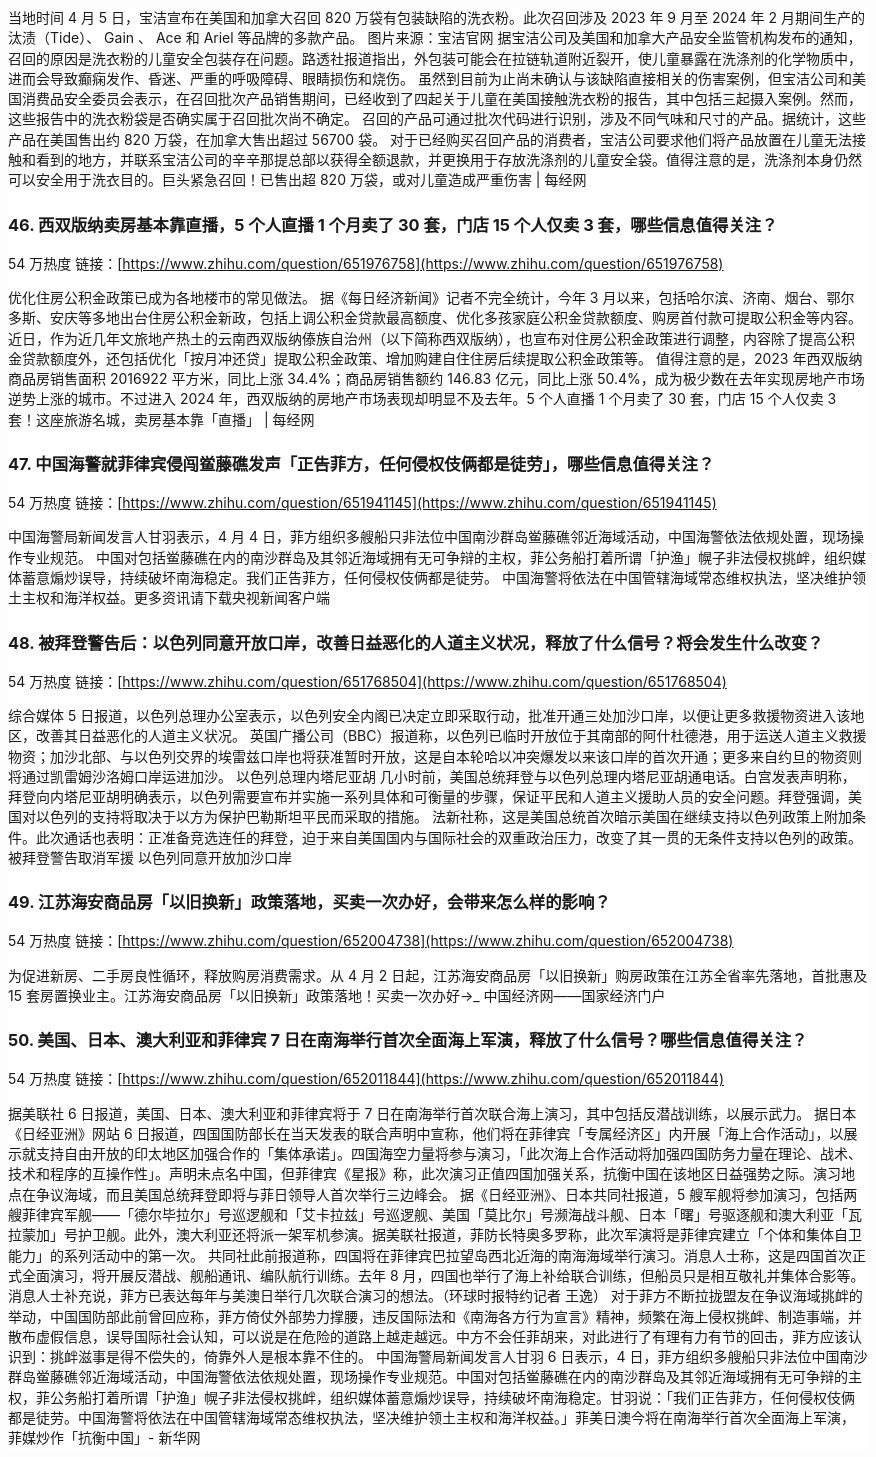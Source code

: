 当地时间 4 月 5 日，宝洁宣布在美国和加拿大召回 820 万袋有包装缺陷的洗衣粉。此次召回涉及 2023 年 9 月至 2024 年 2 月期间生产的汰渍（Tide）、 Gain 、 Ace 和 Ariel 等品牌的多款产品。 图片来源：宝洁官网 据宝洁公司及美国和加拿大产品安全监管机构发布的通知，召回的原因是洗衣粉的儿童安全包装存在问题。路透社报道指出，外包装可能会在拉链轨道附近裂开，使儿童暴露在洗涤剂的化学物质中，进而会导致癫痫发作、昏迷、严重的呼吸障碍、眼睛损伤和烧伤。 虽然到目前为止尚未确认与该缺陷直接相关的伤害案例，但宝洁公司和美国消费品安全委员会表示，在召回批次产品销售期间，已经收到了四起关于儿童在美国接触洗衣粉的报告，其中包括三起摄入案例。然而，这些报告中的洗衣粉袋是否确实属于召回批次尚不确定。 召回的产品可通过批次代码进行识别，涉及不同气味和尺寸的产品。据统计，这些产品在美国售出约 820 万袋，在加拿大售出超过 56700 袋。 对于已经购买召回产品的消费者，宝洁公司要求他们将产品放置在儿童无法接触和看到的地方，并联系宝洁公司的辛辛那提总部以获得全额退款，并更换用于存放洗涤剂的儿童安全袋。值得注意的是，洗涤剂本身仍然可以安全用于洗衣目的。巨头紧急召回！已售出超 820 万袋，或对儿童造成严重伤害 | 每经网

### 46. 西双版纳卖房基本靠直播，5 个人直播 1 个月卖了 30 套，门店 15 个人仅卖 3 套，哪些信息值得关注？
54 万热度 链接：[https://www.zhihu.com/question/651976758](https://www.zhihu.com/question/651976758)

优化住房公积金政策已成为各地楼市的常见做法。 据《每日经济新闻》记者不完全统计，今年 3 月以来，包括哈尔滨、济南、烟台、鄂尔多斯、安庆等多地出台住房公积金新政，包括上调公积金贷款最高额度、优化多孩家庭公积金贷款额度、购房首付款可提取公积金等内容。 近日，作为近几年文旅地产热土的云南西双版纳傣族自治州（以下简称西双版纳），也宣布对住房公积金政策进行调整，内容除了提高公积金贷款额度外，还包括优化「按月冲还贷」提取公积金政策、增加购建自住住房后续提取公积金政策等。 值得注意的是，2023 年西双版纳商品房销售面积 2016922 平方米，同比上涨 34.4%；商品房销售额约 146.83 亿元，同比上涨 50.4%，成为极少数在去年实现房地产市场逆势上涨的城市。不过进入 2024 年，西双版纳的房地产市场表现却明显不及去年。5 个人直播 1 个月卖了 30 套，门店 15 个人仅卖 3 套！这座旅游名城，卖房基本靠「直播」 | 每经网

### 47. 中国海警就菲律宾侵闯鲎藤礁发声「正告菲方，任何侵权伎俩都是徒劳」，哪些信息值得关注？
54 万热度 链接：[https://www.zhihu.com/question/651941145](https://www.zhihu.com/question/651941145)

中国海警局新闻发言人甘羽表示，4 月 4 日，菲方组织多艘船只非法位中国南沙群岛鲎藤礁邻近海域活动，中国海警依法依规处置，现场操作专业规范。 中国对包括鲎藤礁在内的南沙群岛及其邻近海域拥有无可争辩的主权，菲公务船打着所谓「护渔」幌子非法侵权挑衅，组织媒体蓄意煽炒误导，持续破坏南海稳定。我们正告菲方，任何侵权伎俩都是徒劳。 中国海警将依法在中国管辖海域常态维权执法，坚决维护领土主权和海洋权益。更多资讯请下载央视新闻客户端

### 48. 被拜登警告后：以色列同意开放口岸，改善日益恶化的人道主义状况，释放了什么信号？将会发生什么改变？
54 万热度 链接：[https://www.zhihu.com/question/651768504](https://www.zhihu.com/question/651768504)

综合媒体 5 日报道，以色列总理办公室表示，以色列安全内阁已决定立即采取行动，批准开通三处加沙口岸，以便让更多救援物资进入该地区，改善其日益恶化的人道主义状况。 英国广播公司（BBC）报道称，以色列已临时开放位于其南部的阿什杜德港，用于运送人道主义救援物资；加沙北部、与以色列交界的埃雷兹口岸也将获准暂时开放，这是自本轮哈以冲突爆发以来该口岸的首次开通；更多来自约旦的物资则将通过凯雷姆沙洛姆口岸运进加沙。 以色列总理内塔尼亚胡 几小时前，美国总统拜登与以色列总理内塔尼亚胡通电话。白宫发表声明称，拜登向内塔尼亚胡明确表示，以色列需要宣布并实施一系列具体和可衡量的步骤，保证平民和人道主义援助人员的安全问题。拜登强调，美国对以色列的支持将取决于以方为保护巴勒斯坦平民而采取的措施。 法新社称，这是美国总统首次暗示美国在继续支持以色列政策上附加条件。此次通话也表明：正准备竞选连任的拜登，迫于来自美国国内与国际社会的双重政治压力，改变了其一贯的无条件支持以色列的政策。被拜登警告取消军援 以色列同意开放加沙口岸

### 49. 江苏海安商品房「以旧换新」政策落地，买卖一次办好，会带来怎么样的影响？
54 万热度 链接：[https://www.zhihu.com/question/652004738](https://www.zhihu.com/question/652004738)

为促进新房、二手房良性循环，释放购房消费需求。从 4 月 2 日起，江苏海安商品房「以旧换新」购房政策在江苏全省率先落地，首批惠及 15 套房置换业主。江苏海安商品房「以旧换新」政策落地！买卖一次办好→_ 中国经济网――国家经济门户

### 50. 美国、日本、澳大利亚和菲律宾 7 日在南海举行首次全面海上军演，释放了什么信号？哪些信息值得关注？
54 万热度 链接：[https://www.zhihu.com/question/652011844](https://www.zhihu.com/question/652011844)

据美联社 6 日报道，美国、日本、澳大利亚和菲律宾将于 7 日在南海举行首次联合海上演习，其中包括反潜战训练，以展示武力。 据日本《日经亚洲》网站 6 日报道，四国国防部长在当天发表的联合声明中宣称，他们将在菲律宾「专属经济区」内开展「海上合作活动」，以展示就支持自由开放的印太地区加强合作的「集体承诺」。四国海空力量将参与演习，「此次海上合作活动将加强四国防务力量在理论、战术、技术和程序的互操作性」。声明未点名中国，但菲律宾《星报》称，此次演习正值四国加强关系，抗衡中国在该地区日益强势之际。演习地点在争议海域，而且美国总统拜登即将与菲日领导人首次举行三边峰会。 据《日经亚洲》、日本共同社报道，5 艘军舰将参加演习，包括两艘菲律宾军舰——「德尔毕拉尔」号巡逻舰和「艾卡拉兹」号巡逻舰、美国「莫比尔」号濒海战斗舰、日本「曙」号驱逐舰和澳大利亚「瓦拉蒙加」号护卫舰。此外，澳大利亚还将派一架军机参演。据美联社报道，菲防长特奥多罗称，此次军演将是菲律宾建立「个体和集体自卫能力」的系列活动中的第一次。 共同社此前报道称，四国将在菲律宾巴拉望岛西北近海的南海海域举行演习。消息人士称，这是四国首次正式全面演习，将开展反潜战、舰船通讯、编队航行训练。去年 8 月，四国也举行了海上补给联合训练，但船员只是相互敬礼并集体合影等。消息人士补充说，菲方已表达每年与美澳日举行几次联合演习的想法。（环球时报特约记者 王逸） 对于菲方不断拉拢盟友在争议海域挑衅的举动，中国国防部此前曾回应称，菲方倚仗外部势力撑腰，违反国际法和《南海各方行为宣言》精神，频繁在海上侵权挑衅、制造事端，并散布虚假信息，误导国际社会认知，可以说是在危险的道路上越走越远。中方不会任菲胡来，对此进行了有理有力有节的回击，菲方应该认识到：挑衅滋事是得不偿失的，倚靠外人是根本靠不住的。 中国海警局新闻发言人甘羽 6 日表示，4 日，菲方组织多艘船只非法位中国南沙群岛鲎藤礁邻近海域活动，中国海警依法依规处置，现场操作专业规范。中国对包括鲎藤礁在内的南沙群岛及其邻近海域拥有无可争辩的主权，菲公务船打着所谓「护渔」幌子非法侵权挑衅，组织媒体蓄意煽炒误导，持续破坏南海稳定。甘羽说：「我们正告菲方，任何侵权伎俩都是徒劳。中国海警将依法在中国管辖海域常态维权执法，坚决维护领土主权和海洋权益。」菲美日澳今将在南海举行首次全面海上军演，菲媒炒作「抗衡中国」- 新华网

